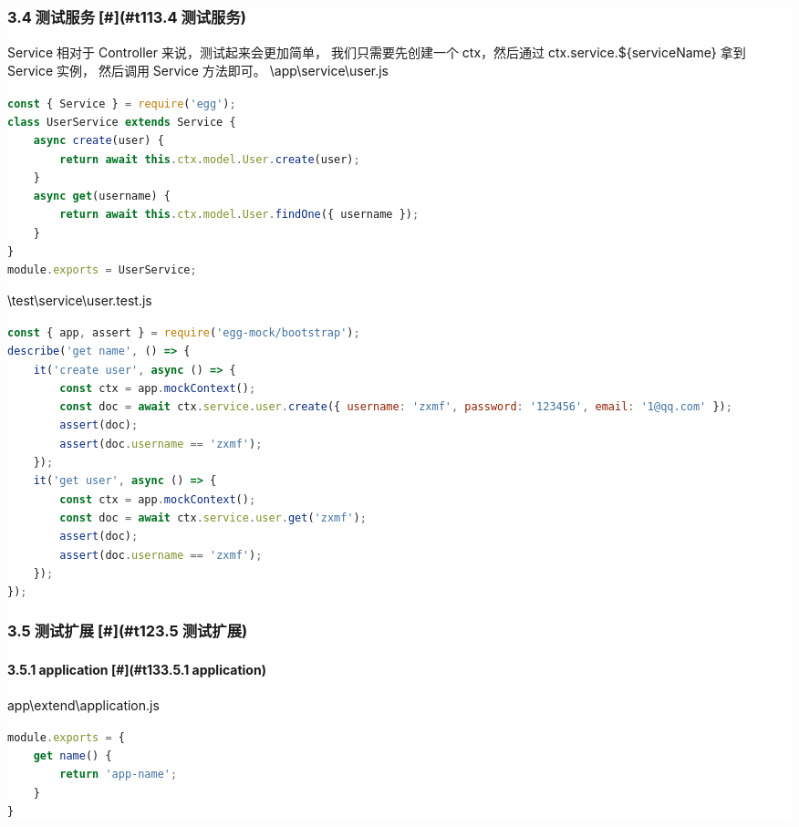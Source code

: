 
### 3.4 测试服务 [#](#t113.4 测试服务)

Service 相对于 Controller 来说，测试起来会更加简单， 我们只需要先创建一个 ctx，然后通过 ctx.service.${serviceName} 拿到 Service 实例， 然后调用 Service 方法即可。 \\app\\service\\user.js

```js
const { Service } = require('egg');
class UserService extends Service {
    async create(user) {
        return await this.ctx.model.User.create(user);
    }
    async get(username) {
        return await this.ctx.model.User.findOne({ username });
    }
}
module.exports = UserService;
```


\\test\\service\\user.test.js

```js
const { app, assert } = require('egg-mock/bootstrap');
describe('get name', () => {
    it('create user', async () => {
        const ctx = app.mockContext();
        const doc = await ctx.service.user.create({ username: 'zxmf', password: '123456', email: '1@qq.com' });
        assert(doc);
        assert(doc.username == 'zxmf');
    });
    it('get user', async () => {
        const ctx = app.mockContext();
        const doc = await ctx.service.user.get('zxmf');
        assert(doc);
        assert(doc.username == 'zxmf');
    });
});
```


### 3.5 测试扩展 [#](#t123.5 测试扩展)

#### 3.5.1 application [#](#t133.5.1 application)

app\\extend\\application.js

```js
module.exports = {
    get name() {
        return 'app-name';
    }
}
```
